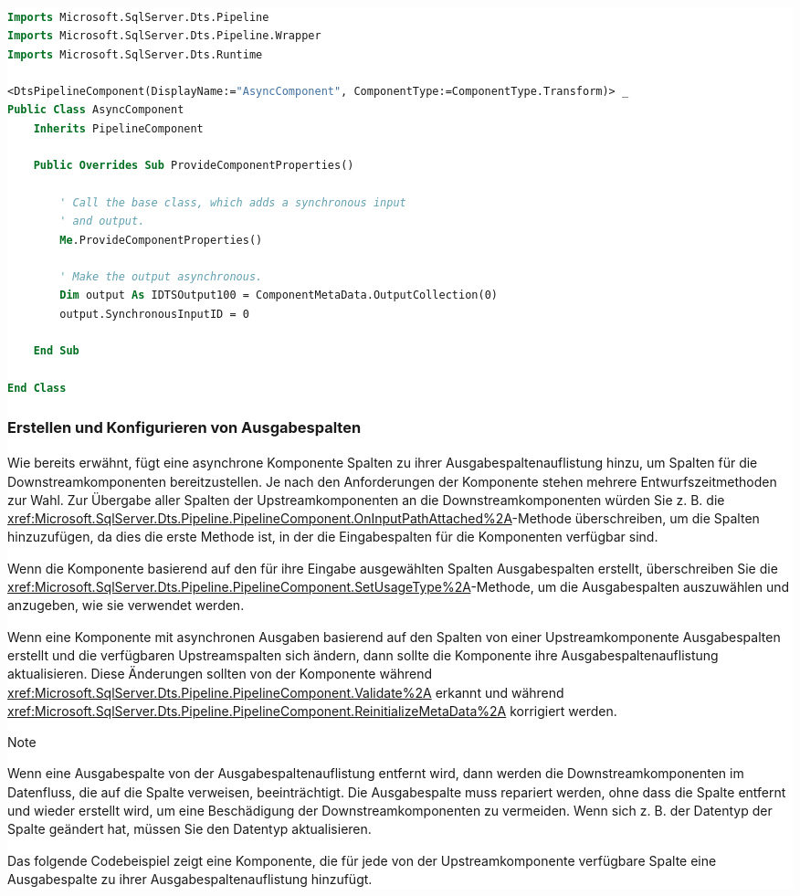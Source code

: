 ```vb  
Imports Microsoft.SqlServer.Dts.Pipeline  
Imports Microsoft.SqlServer.Dts.Pipeline.Wrapper  
Imports Microsoft.SqlServer.Dts.Runtime  
  
<DtsPipelineComponent(DisplayName:="AsyncComponent", ComponentType:=ComponentType.Transform)> _  
Public Class AsyncComponent  
    Inherits PipelineComponent  
  
    Public Overrides Sub ProvideComponentProperties()  
  
        ' Call the base class, which adds a synchronous input  
        ' and output.  
        Me.ProvideComponentProperties()  
  
        ' Make the output asynchronous.  
        Dim output As IDTSOutput100 = ComponentMetaData.OutputCollection(0)  
        output.SynchronousInputID = 0  
  
    End Sub  
  
End Class  
```  
  
### <a name="creating-and-configuring-output-columns"></a>Erstellen und Konfigurieren von Ausgabespalten  
 Wie bereits erwähnt, fügt eine asynchrone Komponente Spalten zu ihrer Ausgabespaltenauflistung hinzu, um Spalten für die Downstreamkomponenten bereitzustellen. Je nach den Anforderungen der Komponente stehen mehrere Entwurfszeitmethoden zur Wahl. Zur Übergabe aller Spalten der Upstreamkomponenten an die Downstreamkomponenten würden Sie z. B. die <xref:Microsoft.SqlServer.Dts.Pipeline.PipelineComponent.OnInputPathAttached%2A>-Methode überschreiben, um die Spalten hinzuzufügen, da dies die erste Methode ist, in der die Eingabespalten für die Komponenten verfügbar sind.  
  
 Wenn die Komponente basierend auf den für ihre Eingabe ausgewählten Spalten Ausgabespalten erstellt, überschreiben Sie die <xref:Microsoft.SqlServer.Dts.Pipeline.PipelineComponent.SetUsageType%2A>-Methode, um die Ausgabespalten auszuwählen und anzugeben, wie sie verwendet werden.  
  
 Wenn eine Komponente mit asynchronen Ausgaben basierend auf den Spalten von einer Upstreamkomponente Ausgabespalten erstellt und die verfügbaren Upstreamspalten sich ändern, dann sollte die Komponente ihre Ausgabespaltenauflistung aktualisieren. Diese Änderungen sollten von der Komponente während <xref:Microsoft.SqlServer.Dts.Pipeline.PipelineComponent.Validate%2A> erkannt und während <xref:Microsoft.SqlServer.Dts.Pipeline.PipelineComponent.ReinitializeMetaData%2A> korrigiert werden.  
  
> [!NOTE]  
>  Wenn eine Ausgabespalte von der Ausgabespaltenauflistung entfernt wird, dann werden die Downstreamkomponenten im Datenfluss, die auf die Spalte verweisen, beeinträchtigt. Die Ausgabespalte muss repariert werden, ohne dass die Spalte entfernt und wieder erstellt wird, um eine Beschädigung der Downstreamkomponenten zu vermeiden. Wenn sich z. B. der Datentyp der Spalte geändert hat, müssen Sie den Datentyp aktualisieren.  
  
 Das folgende Codebeispiel zeigt eine Komponente, die für jede von der Upstreamkomponente verfügbare Spalte eine Ausgabespalte zu ihrer Ausgabespaltenauflistung hinzufügt.  
  